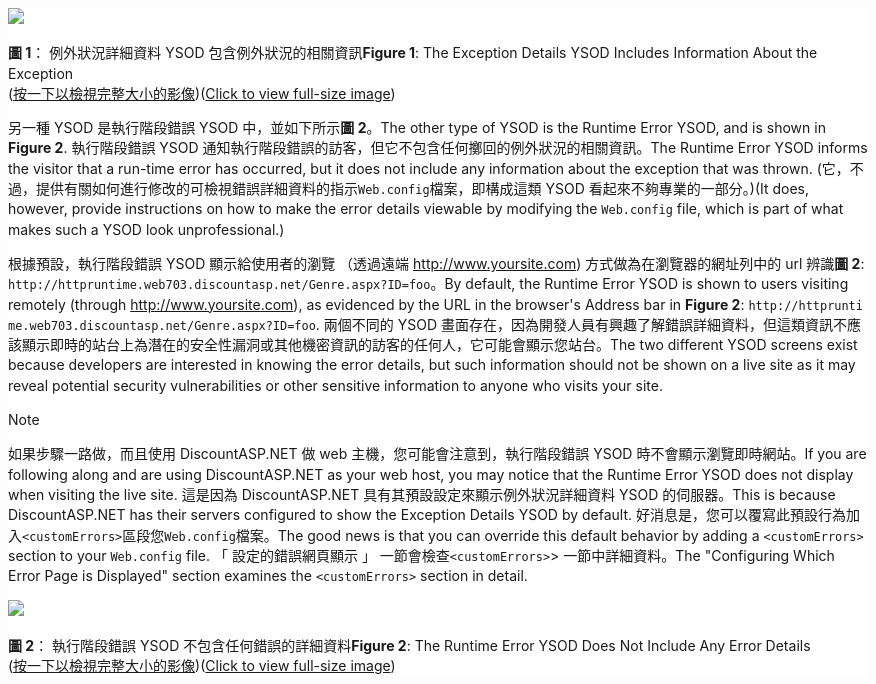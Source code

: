 [![](displaying-a-custom-error-page-cs/_static/image2.png)](displaying-a-custom-error-page-cs/_static/image1.png)

<span data-ttu-id="7e34e-148">**圖 1**： 例外狀況詳細資料 YSOD 包含例外狀況的相關資訊</span><span class="sxs-lookup"><span data-stu-id="7e34e-148">**Figure 1**: The Exception Details YSOD Includes Information About the Exception</span></span>  
 <span data-ttu-id="7e34e-149">([按一下以檢視完整大小的影像](displaying-a-custom-error-page-cs/_static/image3.png))</span><span class="sxs-lookup"><span data-stu-id="7e34e-149">([Click to view full-size image](displaying-a-custom-error-page-cs/_static/image3.png))</span></span>

<span data-ttu-id="7e34e-150">另一種 YSOD 是執行階段錯誤 YSOD 中，並如下所示**圖 2**。</span><span class="sxs-lookup"><span data-stu-id="7e34e-150">The other type of YSOD is the Runtime Error YSOD, and is shown in **Figure 2**.</span></span> <span data-ttu-id="7e34e-151">執行階段錯誤 YSOD 通知執行階段錯誤的訪客，但它不包含任何擲回的例外狀況的相關資訊。</span><span class="sxs-lookup"><span data-stu-id="7e34e-151">The Runtime Error YSOD informs the visitor that a run-time error has occurred, but it does not include any information about the exception that was thrown.</span></span> <span data-ttu-id="7e34e-152">(它，不過，提供有關如何進行修改的可檢視錯誤詳細資料的指示`Web.config`檔案，即構成這類 YSOD 看起來不夠專業的一部分。)</span><span class="sxs-lookup"><span data-stu-id="7e34e-152">(It does, however, provide instructions on how to make the error details viewable by modifying the `Web.config` file, which is part of what makes such a YSOD look unprofessional.)</span></span>

<span data-ttu-id="7e34e-153">根據預設，執行階段錯誤 YSOD 顯示給使用者的瀏覽 （透過遠端 http://www.yoursite.com) 方式做為在瀏覽器的網址列中的 url 辨識**圖 2**: `http://httpruntime.web703.discountasp.net/Genre.aspx?ID=foo`。</span><span class="sxs-lookup"><span data-stu-id="7e34e-153">By default, the Runtime Error YSOD is shown to users visiting remotely (through http://www.yoursite.com), as evidenced by the URL in the browser's Address bar in **Figure 2**: `http://httpruntime.web703.discountasp.net/Genre.aspx?ID=foo`.</span></span> <span data-ttu-id="7e34e-154">兩個不同的 YSOD 畫面存在，因為開發人員有興趣了解錯誤詳細資料，但這類資訊不應該顯示即時的站台上為潛在的安全性漏洞或其他機密資訊的訪客的任何人，它可能會顯示您站台。</span><span class="sxs-lookup"><span data-stu-id="7e34e-154">The two different YSOD screens exist because developers are interested in knowing the error details, but such information should not be shown on a live site as it may reveal potential security vulnerabilities or other sensitive information to anyone who visits your site.</span></span>

> [!NOTE]
> <span data-ttu-id="7e34e-155">如果步驟一路做，而且使用 DiscountASP.NET 做 web 主機，您可能會注意到，執行階段錯誤 YSOD 時不會顯示瀏覽即時網站。</span><span class="sxs-lookup"><span data-stu-id="7e34e-155">If you are following along and are using DiscountASP.NET as your web host, you may notice that the Runtime Error YSOD does not display when visiting the live site.</span></span> <span data-ttu-id="7e34e-156">這是因為 DiscountASP.NET 具有其預設設定來顯示例外狀況詳細資料 YSOD 的伺服器。</span><span class="sxs-lookup"><span data-stu-id="7e34e-156">This is because DiscountASP.NET has their servers configured to show the Exception Details YSOD by default.</span></span> <span data-ttu-id="7e34e-157">好消息是，您可以覆寫此預設行為加入`<customErrors>`區段您`Web.config`檔案。</span><span class="sxs-lookup"><span data-stu-id="7e34e-157">The good news is that you can override this default behavior by adding a `<customErrors>` section to your `Web.config` file.</span></span> <span data-ttu-id="7e34e-158">「 設定的錯誤網頁顯示 」 一節會檢查`<customErrors>`> 一節中詳細資料。</span><span class="sxs-lookup"><span data-stu-id="7e34e-158">The "Configuring Which Error Page is Displayed" section examines the `<customErrors>` section in detail.</span></span>


[![](displaying-a-custom-error-page-cs/_static/image5.png)](displaying-a-custom-error-page-cs/_static/image4.png)

<span data-ttu-id="7e34e-159">**圖 2**： 執行階段錯誤 YSOD 不包含任何錯誤的詳細資料</span><span class="sxs-lookup"><span data-stu-id="7e34e-159">**Figure 2**: The Runtime Error YSOD Does Not Include Any Error Details</span></span>  
 <span data-ttu-id="7e34e-160">([按一下以檢視完整大小的影像](displaying-a-custom-error-page-cs/_static/image6.png))</span><span class="sxs-lookup"><span data-stu-id="7e34e-160">([Click to view full-size image](displaying-a-custom-error-page-cs/_static/image6.png))</span></span>
